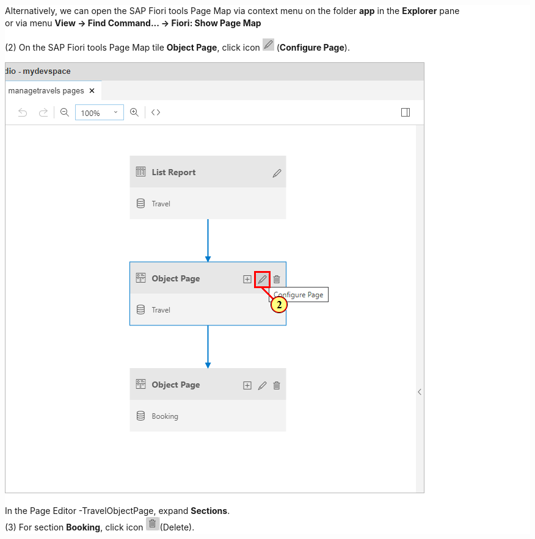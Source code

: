 Alternatively, we can open the SAP Fiori tools Page Map via context menu on the folder **app** in the **Explorer** pane\
or via menu **View -> Find Command... -> Fiori: Show Page Map**

\(2\) On the SAP Fiori tools Page Map tile **Object Page**, click icon ![icon](images/fieldicon00.png) (**Configure Page**).

![mydevspace - SAP Business Application Studio - Google Chrome](images/img_000.png "mydevspace - SAP Business Application Studio - Google Chrome")

In the Page Editor -TravelObjectPage, expand **Sections**.\
\(3\) For section **Booking**, click icon ![icon](images/fieldicon01.png)(Delete).
